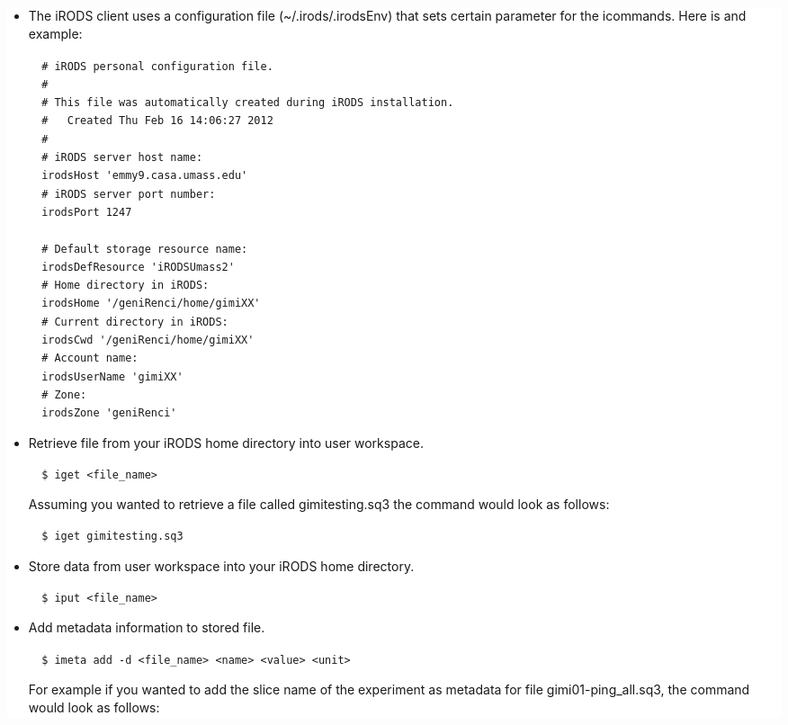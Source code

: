 + The iRODS client uses a configuration file (~/.irods/.irodsEnv) that sets certain parameter for the icommands. Here is and example:

        # iRODS personal configuration file.
        #
        # This file was automatically created during iRODS installation.
        #   Created Thu Feb 16 14:06:27 2012
        #
        # iRODS server host name:
        irodsHost 'emmy9.casa.umass.edu'
        # iRODS server port number:
        irodsPort 1247
        
        # Default storage resource name:
        irodsDefResource 'iRODSUmass2'
        # Home directory in iRODS:
        irodsHome '/geniRenci/home/gimiXX'
        # Current directory in iRODS:
        irodsCwd '/geniRenci/home/gimiXX'
        # Account name:
        irodsUserName 'gimiXX'
        # Zone:
        irodsZone 'geniRenci'
        
+ Retrieve file from your iRODS home directory into user workspace.

        $ iget <file_name>
    Assuming you wanted to retrieve a file called gimitesting.sq3 the command would look as follows:
        
        $ iget gimitesting.sq3
        
+ Store data from user workspace into your iRODS home directory.

        $ iput <file_name>
        
+ Add metadata information to stored file.

        $ imeta add -d <file_name> <name> <value> <unit>
    For example if you wanted to add the slice name of the experiment as metadata for file gimi01-ping_all.sq3, the command would look as follows:
    